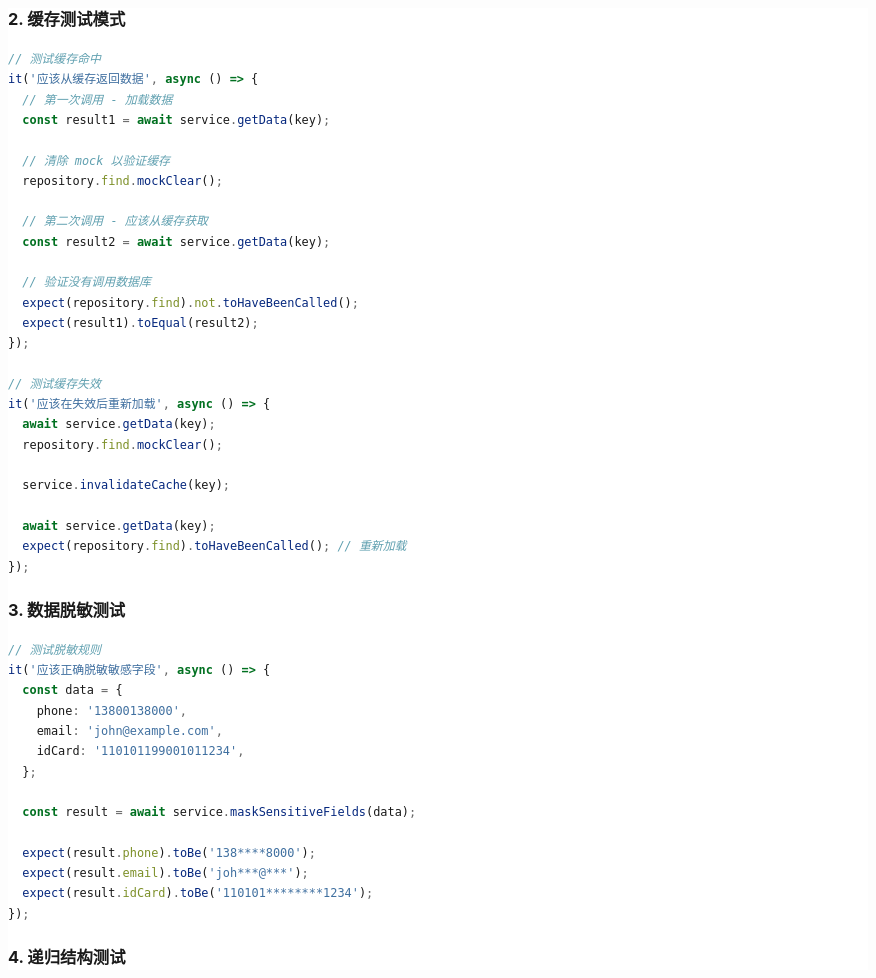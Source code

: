 ### 2. 缓存测试模式

```typescript
// 测试缓存命中
it('应该从缓存返回数据', async () => {
  // 第一次调用 - 加载数据
  const result1 = await service.getData(key);

  // 清除 mock 以验证缓存
  repository.find.mockClear();

  // 第二次调用 - 应该从缓存获取
  const result2 = await service.getData(key);

  // 验证没有调用数据库
  expect(repository.find).not.toHaveBeenCalled();
  expect(result1).toEqual(result2);
});

// 测试缓存失效
it('应该在失效后重新加载', async () => {
  await service.getData(key);
  repository.find.mockClear();

  service.invalidateCache(key);

  await service.getData(key);
  expect(repository.find).toHaveBeenCalled(); // 重新加载
});
```

### 3. 数据脱敏测试

```typescript
// 测试脱敏规则
it('应该正确脱敏敏感字段', async () => {
  const data = {
    phone: '13800138000',
    email: 'john@example.com',
    idCard: '110101199001011234',
  };

  const result = await service.maskSensitiveFields(data);

  expect(result.phone).toBe('138****8000');
  expect(result.email).toBe('joh***@***');
  expect(result.idCard).toBe('110101********1234');
});
```

### 4. 递归结构测试
